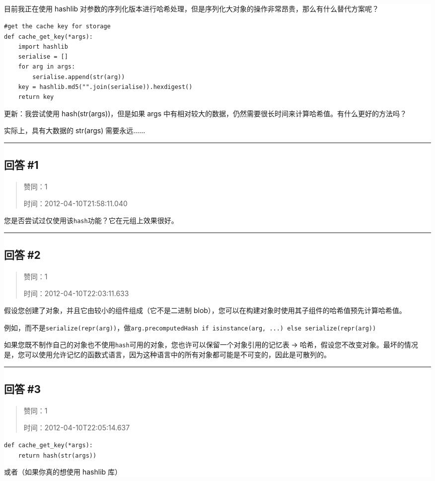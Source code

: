 目前我正在使用 hashlib 对参数的序列化版本进行哈希处理，但是序列化大对象的操作非常昂贵，那么有什么替代方案呢？

```
#get the cache key for storage
def cache_get_key(*args):
    import hashlib
    serialise = []
    for arg in args:
        serialise.append(str(arg))
    key = hashlib.md5("".join(serialise)).hexdigest()
    return key 
```

更新：我尝试使用 hash(str(args))，但是如果 args 中有相对较大的数据，仍然需要很长时间来计算哈希值。有什么更好的方法吗？

实际上，具有大数据的 str(args) 需要永远......

* * *

## 回答 #1

> 赞同：1
> 
> 时间：2012-04-10T21:58:11.040

您是否尝试过仅使用该`hash`功能？它在元组上效果很好。

* * *

## 回答 #2

> 赞同：1
> 
> 时间：2012-04-10T22:03:11.633

假设您创建了对象，并且它由较小的组件组​​成（它不是二进制 blob），您可以在构建对象时使用其子组件的哈希值预先计算哈希值。

例如，而不是`serialize(repr(arg))`，做`arg.precomputedHash if isinstance(arg, ...) else serialize(repr(arg))`

如果您既不制作自己的对象也不使用`hash`可用的对象，您也许可以保留一个对象引用的记忆表 -> 哈希，假设您不改变对象。最坏的情况是，您可以使用允许记忆的函数式语言，因为这种语言中的所有对象都可能是不可变的，因此是可散列的。

* * *

## 回答 #3

> 赞同：1
> 
> 时间：2012-04-10T22:05:14.637

```
def cache_get_key(*args):
    return hash(str(args)) 
```

或者（如果你真的想使用 hashlib 库）

